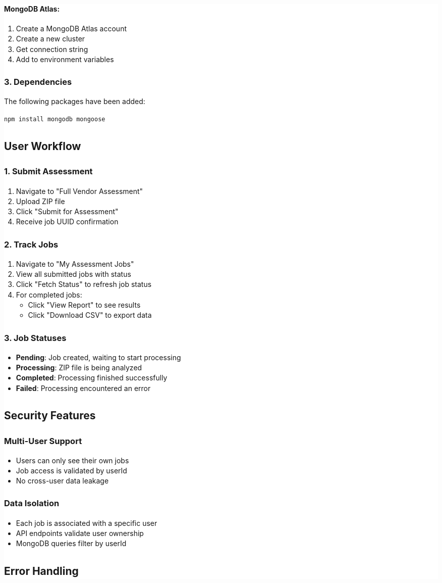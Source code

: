 #### MongoDB Atlas:
1. Create a MongoDB Atlas account
2. Create a new cluster
3. Get connection string
4. Add to environment variables

### 3. Dependencies
The following packages have been added:
```bash
npm install mongodb mongoose
```

## User Workflow

### 1. Submit Assessment
1. Navigate to "Full Vendor Assessment"
2. Upload ZIP file
3. Click "Submit for Assessment"
4. Receive job UUID confirmation

### 2. Track Jobs
1. Navigate to "My Assessment Jobs"
2. View all submitted jobs with status
3. Click "Fetch Status" to refresh job status
4. For completed jobs:
   - Click "View Report" to see results
   - Click "Download CSV" to export data

### 3. Job Statuses
- **Pending**: Job created, waiting to start processing
- **Processing**: ZIP file is being analyzed
- **Completed**: Processing finished successfully
- **Failed**: Processing encountered an error

## Security Features

### Multi-User Support
- Users can only see their own jobs
- Job access is validated by userId
- No cross-user data leakage

### Data Isolation
- Each job is associated with a specific user
- API endpoints validate user ownership
- MongoDB queries filter by userId

## Error Handling

